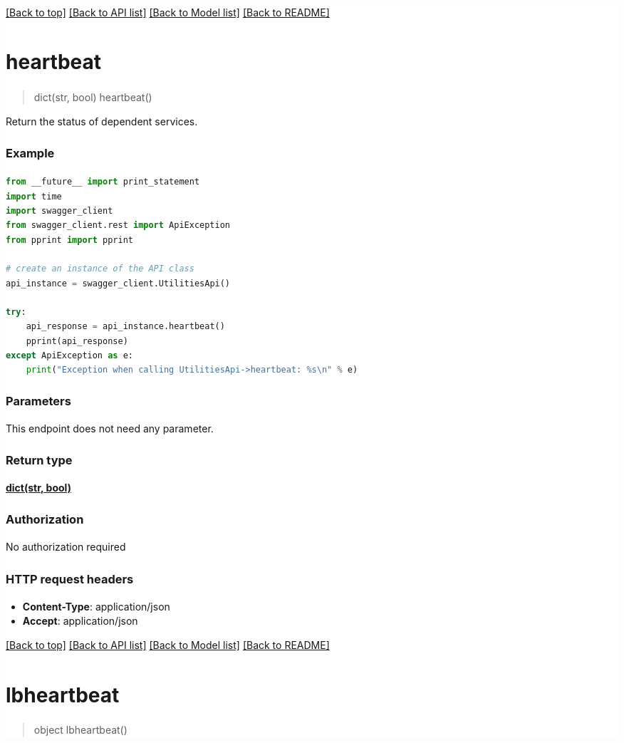 [[Back to top]](#) [[Back to API list]](../README.md#documentation-for-api-endpoints) [[Back to Model list]](../README.md#documentation-for-models) [[Back to README]](../README.md)

# **heartbeat**
> dict(str, bool) heartbeat()



Return the status of dependent services.

### Example 
```python
from __future__ import print_statement
import time
import swagger_client
from swagger_client.rest import ApiException
from pprint import pprint

# create an instance of the API class
api_instance = swagger_client.UtilitiesApi()

try: 
    api_response = api_instance.heartbeat()
    pprint(api_response)
except ApiException as e:
    print("Exception when calling UtilitiesApi->heartbeat: %s\n" % e)
```

### Parameters
This endpoint does not need any parameter.

### Return type

[**dict(str, bool)**](dict.md)

### Authorization

No authorization required

### HTTP request headers

 - **Content-Type**: application/json
 - **Accept**: application/json

[[Back to top]](#) [[Back to API list]](../README.md#documentation-for-api-endpoints) [[Back to Model list]](../README.md#documentation-for-models) [[Back to README]](../README.md)

# **lbheartbeat**
> object lbheartbeat()


